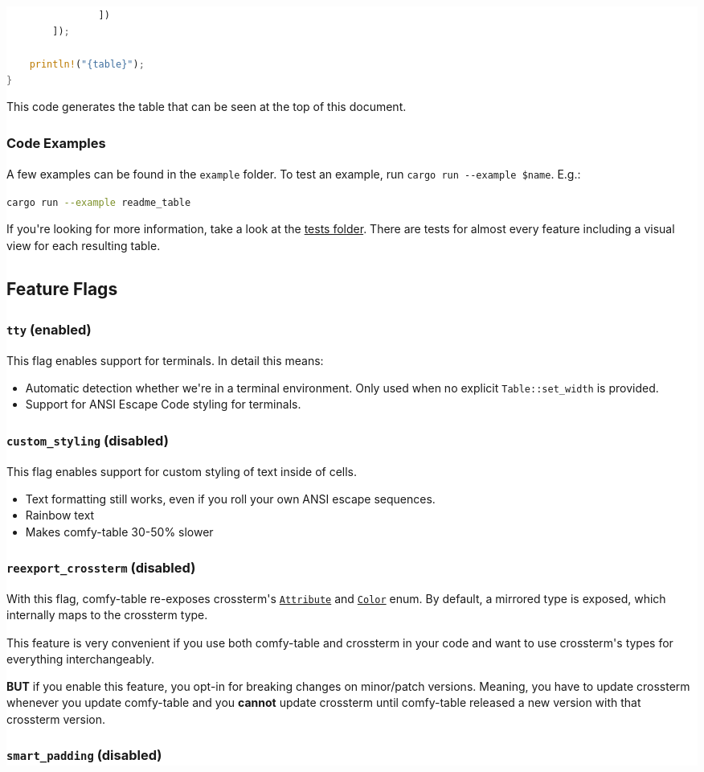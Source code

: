 ```rust
                ])
        ]);

    println!("{table}");
}
```

This code generates the table that can be seen at the top of this document.

### Code Examples

A few examples can be found in the `example` folder.
To test an example, run `cargo run --example $name`. E.g.:

```bash
cargo run --example readme_table
```

If you're looking for more information, take a look at the [tests folder](https://github.com/Nukesor/comfy-table/tree/main/tests).
There are tests for almost every feature including a visual view for each resulting table.

## Feature Flags

### `tty` (enabled)

This flag enables support for terminals. In detail this means:

- Automatic detection whether we're in a terminal environment.
  Only used when no explicit `Table::set_width` is provided.
- Support for ANSI Escape Code styling for terminals.

### `custom_styling` (disabled)

This flag enables support for custom styling of text inside of cells.

- Text formatting still works, even if you roll your own ANSI escape sequences.
- Rainbow text
- Makes comfy-table 30-50% slower

### `reexport_crossterm` (disabled)

With this flag, comfy-table re-exposes crossterm's [`Attribute`](https://docs.rs/crossterm/latest/crossterm/style/enum.Attribute.html) and [`Color`](https://docs.rs/crossterm/latest/crossterm/style/enum.Color.html) enum.
By default, a mirrored type is exposed, which internally maps to the crossterm type.

This feature is very convenient if you use both comfy-table and crossterm in your code and want to use crossterm's types for everything interchangeably.

**BUT** if you enable this feature, you opt-in for breaking changes on minor/patch versions.
Meaning, you have to update crossterm whenever you update comfy-table and you **cannot** update crossterm until comfy-table released a new version with that crossterm version.

### `smart_padding` (disabled)
